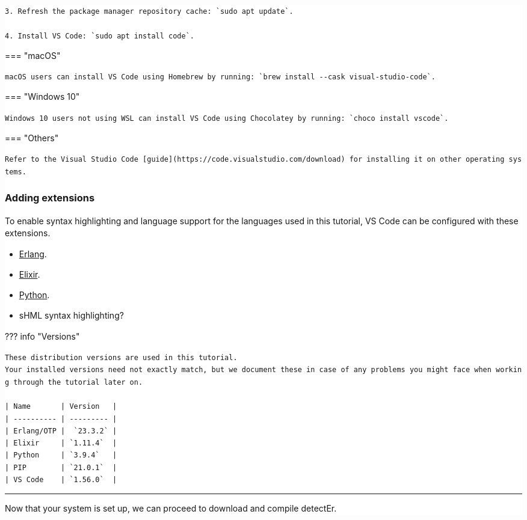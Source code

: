     3. Refresh the package manager repository cache: `sudo apt update`.

    4. Install VS Code: `sudo apt install code`.

=== "macOS"

    macOS users can install VS Code using Homebrew by running: `brew install --cask visual-studio-code`.

=== "Windows 10"

    Windows 10 users not using WSL can install VS Code using Chocolatey by running: `choco install vscode`.

=== "Others"

    Refer to the Visual Studio Code [guide](https://code.visualstudio.com/download) for installing it on other operating systems. 


### Adding extensions

To enable syntax highlighting and language support for the languages used in this tutorial, VS Code can be configured with these extensions. 

* [Erlang](https://marketplace.visualstudio.com/items?itemName=pgourlain.erlang).

* [Elixir](https://marketplace.visualstudio.com/items?itemName=JakeBecker.elixir-ls).

* [Python](https://marketplace.visualstudio.com/items?itemName=ms-python.python).

* sHML syntax highlighting?

??? info "Versions"

    These distribution versions are used in this tutorial.
    Your installed versions need not exactly match, but we document these in case of any problems you might face when working through the tutorial later on.

    | Name       | Version   |
    | ---------- | --------- |
    | Erlang/OTP |  `23.3.2` |
    | Elixir     | `1.11.4`  |
    | Python     | `3.9.4`   |
    | PIP        | `21.0.1`  |
    | VS Code    | `1.56.0`  |

---
Now that your system is set up, we can proceed to download and compile detectEr.